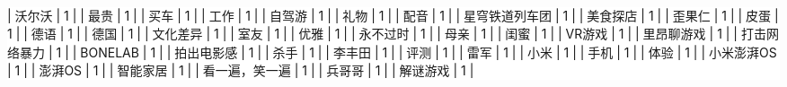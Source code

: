 | 沃尔沃 | 1 |
| 最贵 | 1 |
| 买车 | 1 |
| 工作 | 1 |
| 自驾游 | 1 |
| 礼物 | 1 |
| 配音 | 1 |
| 星穹铁道列车团 | 1 |
| 美食探店 | 1 |
| 歪果仁 | 1 |
| 皮蛋 | 1 |
| 德语 | 1 |
| 德国 | 1 |
| 文化差异 | 1 |
| 室友 | 1 |
| 优雅 | 1 |
| 永不过时 | 1 |
| 母亲 | 1 |
| 闺蜜 | 1 |
| VR游戏 | 1 |
| 里昂聊游戏 | 1 |
| 打击网络暴力 | 1 |
| BONELAB | 1 |
| 拍出电影感 | 1 |
| 杀手 | 1 |
| 李丰田 | 1 |
| 评测 | 1 |
| 雷军 | 1 |
| 小米 | 1 |
| 手机 | 1 |
| 体验 | 1 |
| 小米澎湃OS | 1 |
| 澎湃OS | 1 |
| 智能家居 | 1 |
| 看一遍，笑一遍 | 1 |
| 兵哥哥 | 1 |
| 解谜游戏 | 1 |